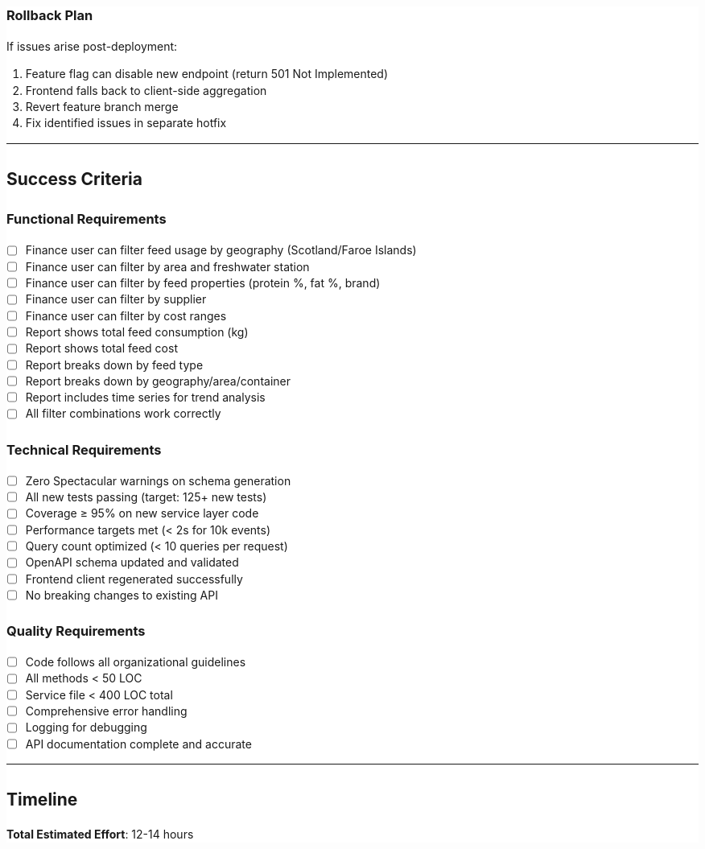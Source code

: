 ### Rollback Plan

If issues arise post-deployment:
1. Feature flag can disable new endpoint (return 501 Not Implemented)
2. Frontend falls back to client-side aggregation
3. Revert feature branch merge
4. Fix identified issues in separate hotfix

---

## Success Criteria

### Functional Requirements

- [ ] Finance user can filter feed usage by geography (Scotland/Faroe Islands)
- [ ] Finance user can filter by area and freshwater station
- [ ] Finance user can filter by feed properties (protein %, fat %, brand)
- [ ] Finance user can filter by supplier
- [ ] Finance user can filter by cost ranges
- [ ] Report shows total feed consumption (kg)
- [ ] Report shows total feed cost
- [ ] Report breaks down by feed type
- [ ] Report breaks down by geography/area/container
- [ ] Report includes time series for trend analysis
- [ ] All filter combinations work correctly

### Technical Requirements

- [ ] Zero Spectacular warnings on schema generation
- [ ] All new tests passing (target: 125+ new tests)
- [ ] Coverage ≥ 95% on new service layer code
- [ ] Performance targets met (< 2s for 10k events)
- [ ] Query count optimized (< 10 queries per request)
- [ ] OpenAPI schema updated and validated
- [ ] Frontend client regenerated successfully
- [ ] No breaking changes to existing API

### Quality Requirements

- [ ] Code follows all organizational guidelines
- [ ] All methods < 50 LOC
- [ ] Service file < 400 LOC total
- [ ] Comprehensive error handling
- [ ] Logging for debugging
- [ ] API documentation complete and accurate

---

## Timeline

**Total Estimated Effort**: 12-14 hours
